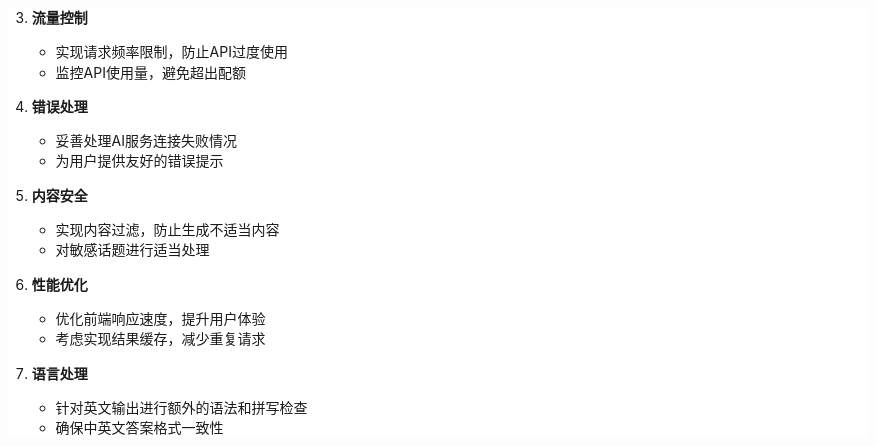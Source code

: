 3. **流量控制**
   - 实现请求频率限制，防止API过度使用
   - 监控API使用量，避免超出配额

4. **错误处理**
   - 妥善处理AI服务连接失败情况
   - 为用户提供友好的错误提示

5. **内容安全**
   - 实现内容过滤，防止生成不适当内容
   - 对敏感话题进行适当处理

6. **性能优化**
   - 优化前端响应速度，提升用户体验
   - 考虑实现结果缓存，减少重复请求

7. **语言处理**
   - 针对英文输出进行额外的语法和拼写检查
   - 确保中英文答案格式一致性 
